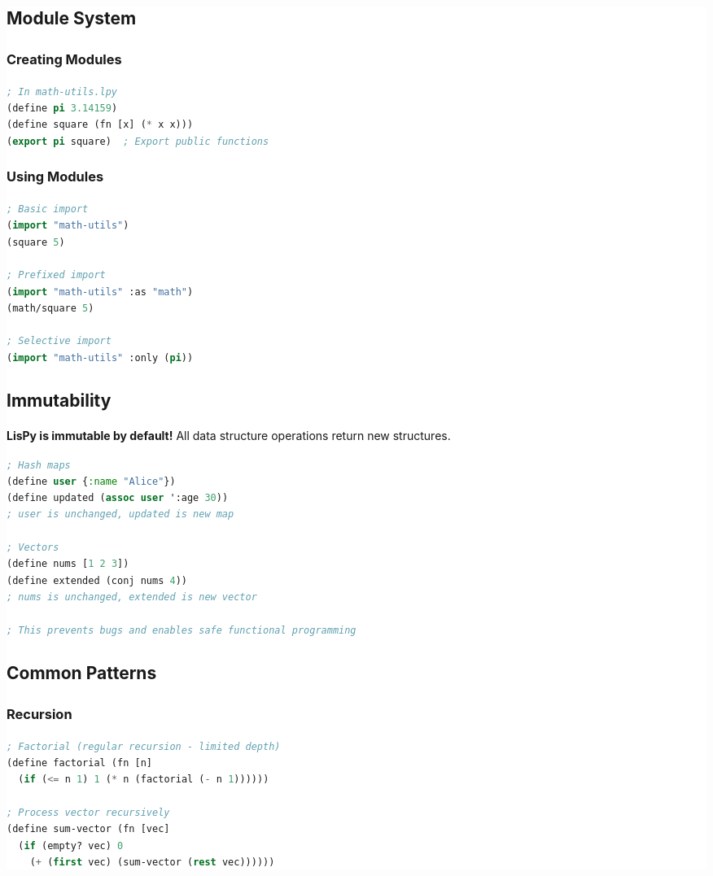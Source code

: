 ## Module System

### Creating Modules

```lisp
; In math-utils.lpy
(define pi 3.14159)
(define square (fn [x] (* x x)))
(export pi square)  ; Export public functions
```

### Using Modules

```lisp
; Basic import
(import "math-utils")
(square 5)

; Prefixed import
(import "math-utils" :as "math")
(math/square 5)

; Selective import
(import "math-utils" :only (pi))
```

## Immutability

**LisPy is immutable by default!** All data structure operations return new structures.

```lisp
; Hash maps
(define user {:name "Alice"})
(define updated (assoc user ':age 30))
; user is unchanged, updated is new map

; Vectors  
(define nums [1 2 3])
(define extended (conj nums 4))
; nums is unchanged, extended is new vector

; This prevents bugs and enables safe functional programming
```

## Common Patterns

### Recursion

```lisp
; Factorial (regular recursion - limited depth)
(define factorial (fn [n]
  (if (<= n 1) 1 (* n (factorial (- n 1))))))

; Process vector recursively
(define sum-vector (fn [vec]
  (if (empty? vec) 0
    (+ (first vec) (sum-vector (rest vec))))))
```
